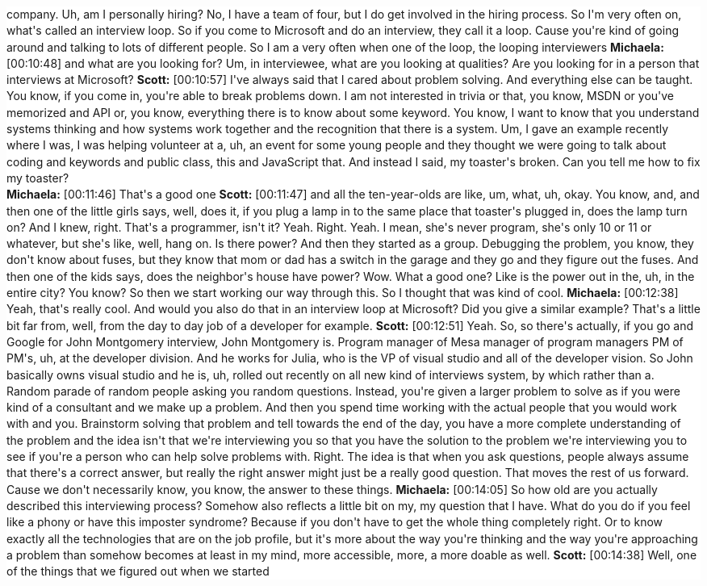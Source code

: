 company. Uh, am I personally hiring? No, I have a team of four, but I do get 
involved in the hiring process. So I'm very often on, what's called an interview 
loop.
So if you come to Microsoft and do an interview, they call it a loop. Cause 
you're kind of going around and talking to lots of different people. So I am a 
very often when one of the loop, the looping interviewers 
**Michaela:** [00:10:48] and what are you looking for? Um, in interviewee, what are 
you looking at qualities? Are you looking for in a person that interviews at 
Microsoft?
**Scott:** [00:10:57] I've always said that I cared about problem solving. And 
everything else can be taught. You know, if you come in, you're able to break 
problems down. I am not interested in trivia or that, you know, MSDN or you've 
memorized and API or, you know, everything there is to know about some keyword. 
You know, I want to know that you understand systems thinking and how systems 
work together and the recognition that there is a system.
Um, I gave an example recently where I was, I was helping volunteer at a, uh, an 
event for some young people and they thought we were going to talk about coding 
and keywords and public class, this and JavaScript that. And instead I said, my 
toaster's broken. Can you tell me how to fix my toaster?  
**Michaela:** [00:11:46] That's a good one 
**Scott:** [00:11:47] and all the ten-year-olds are like, um, what, uh, okay.
You know, and, and then one of the little girls says, well, does it, if you plug 
a lamp in to the same place that toaster's plugged in, does the lamp turn on? 
And I knew, right. That's a programmer, isn't it? Yeah. Right. Yeah. I mean, 
she's never program, she's only 10 or 11 or whatever, but she's like, well, hang 
on.
Is there power? And then they started as a group. Debugging the problem, you 
know, they don't know about fuses, but they know that mom or dad has a switch in 
the garage and they go and they figure out the fuses. And then one of the kids 
says, does the neighbor's house have power? Wow. What a good one? Like is the 
power out in the, uh, in the entire city?
You know? So then we start working our way through this. So I thought that was 
kind of cool. 
**Michaela:** [00:12:38] Yeah, that's really cool. And would you also do that in an 
interview loop at Microsoft? Did you give a similar example? That's a little bit 
far from, well, from the day to day job of a developer for example. 
**Scott:** [00:12:51] Yeah. So, so there's actually, if you go and Google for John 
Montgomery interview, John Montgomery is.
Program manager of Mesa manager of program managers PM of PM's, uh, at the 
developer division. And he works for Julia, who is the VP of visual studio and 
all of the developer vision. So John basically owns visual studio and he is, uh, 
rolled out recently on all new kind of interviews system, by which rather than 
a.
Random parade of random people asking you random questions. Instead, you're 
given a larger problem to solve as if you were kind of a consultant and we make 
up a problem. And then you spend time working with the actual people that you 
would work with and you. Brainstorm solving that problem and tell towards the 
end of the day, you have a more complete understanding of the problem and the 
idea isn't that we're interviewing you so that you have the solution to the 
problem we're interviewing you to see if you're a person who can help solve 
problems with.
Right. The idea is that when you ask questions, people always assume that 
there's a correct answer, but really the right answer might just be a really 
good question. That moves the rest of us forward. Cause we don't necessarily 
know, you know, the answer to these things. 
**Michaela:** [00:14:05] So how old are you actually described this interviewing 
process?
Somehow also reflects a little bit on my, my question that I have. What do you 
do if you feel like a phony or have this imposter syndrome? Because if you don't 
have to get the whole thing completely right. Or to know exactly all the 
technologies that are on the job profile, but it's more about the way you're 
thinking and the way you're approaching a problem than somehow becomes at least 
in my mind, more accessible, more, a more doable as well.
**Scott:** [00:14:38] Well, one of the things that we figured out when we started 